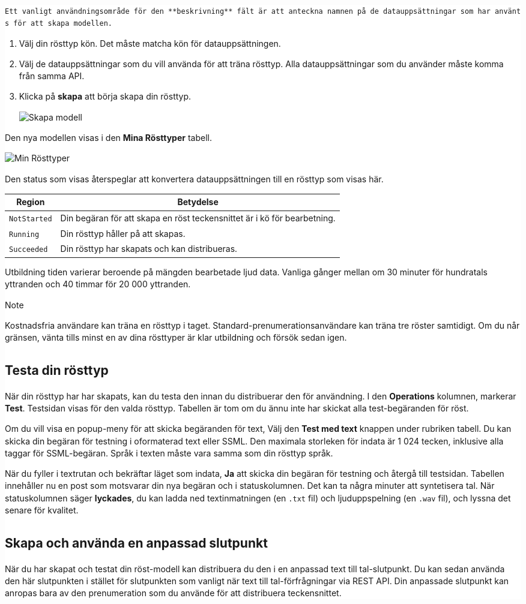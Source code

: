     Ett vanligt användningsområde för den **beskrivning** fält är att anteckna namnen på de datauppsättningar som har använts för att skapa modellen.

1. Välj din rösttyp kön. Det måste matcha kön för datauppsättningen.

1. Välj de datauppsättningar som du vill använda för att träna rösttyp. Alla datauppsättningar som du använder måste komma från samma API.

1. Klicka på **skapa** att börja skapa din rösttyp.

    ![Skapa modell](media/custom-voice/create-model.png)

Den nya modellen visas i den **Mina Rösttyper** tabell.

![Min Rösttyper](media/custom-voice/my-voice-fonts.png)

Den status som visas återspeglar att konvertera datauppsättningen till en rösttyp som visas här.

| Region | Betydelse
| ----- | -------
| `NotStarted` | Din begäran för att skapa en röst teckensnittet är i kö för bearbetning.
| `Running` | Din rösttyp håller på att skapas.
| `Succeeded` | Din rösttyp har skapats och kan distribueras.

Utbildning tiden varierar beroende på mängden bearbetade ljud data. Vanliga gånger mellan om 30 minuter för hundratals yttranden och 40 timmar för 20 000 yttranden.

> [!NOTE]
> Kostnadsfria användare kan träna en rösttyp i taget. Standard-prenumerationsanvändare kan träna tre röster samtidigt. Om du når gränsen, vänta tills minst en av dina rösttyper är klar utbildning och försök sedan igen.

## <a name="test-your-voice-font"></a>Testa din rösttyp

När din rösttyp har har skapats, kan du testa den innan du distribuerar den för användning. I den **Operations** kolumnen, markerar **Test**. Testsidan visas för den valda rösttyp. Tabellen är tom om du ännu inte har skickat alla test-begäranden för röst.

Om du vill visa en popup-meny för att skicka begäranden för text, Välj den **Test med text** knappen under rubriken tabell. Du kan skicka din begäran för testning i oformaterad text eller SSML. Den maximala storleken för indata är 1 024 tecken, inklusive alla taggar för SSML-begäran. Språk i texten måste vara samma som din rösttyp språk.

När du fyller i textrutan och bekräftar läget som indata, **Ja** att skicka din begäran för testning och återgå till testsidan. Tabellen innehåller nu en post som motsvarar din nya begäran och i statuskolumnen. Det kan ta några minuter att syntetisera tal. När statuskolumnen säger **lyckades**, du kan ladda ned textinmatningen (en `.txt` fil) och ljuduppspelning (en `.wav` fil), och lyssna det senare för kvalitet.

## <a name="create-and-use-a-custom-endpoint"></a>Skapa och använda en anpassad slutpunkt

När du har skapat och testat din röst-modell kan distribuera du den i en anpassad text till tal-slutpunkt. Du kan sedan använda den här slutpunkten i stället för slutpunkten som vanligt när text till tal-förfrågningar via REST API. Din anpassade slutpunkt kan anropas bara av den prenumeration som du använde för att distribuera teckensnittet.
